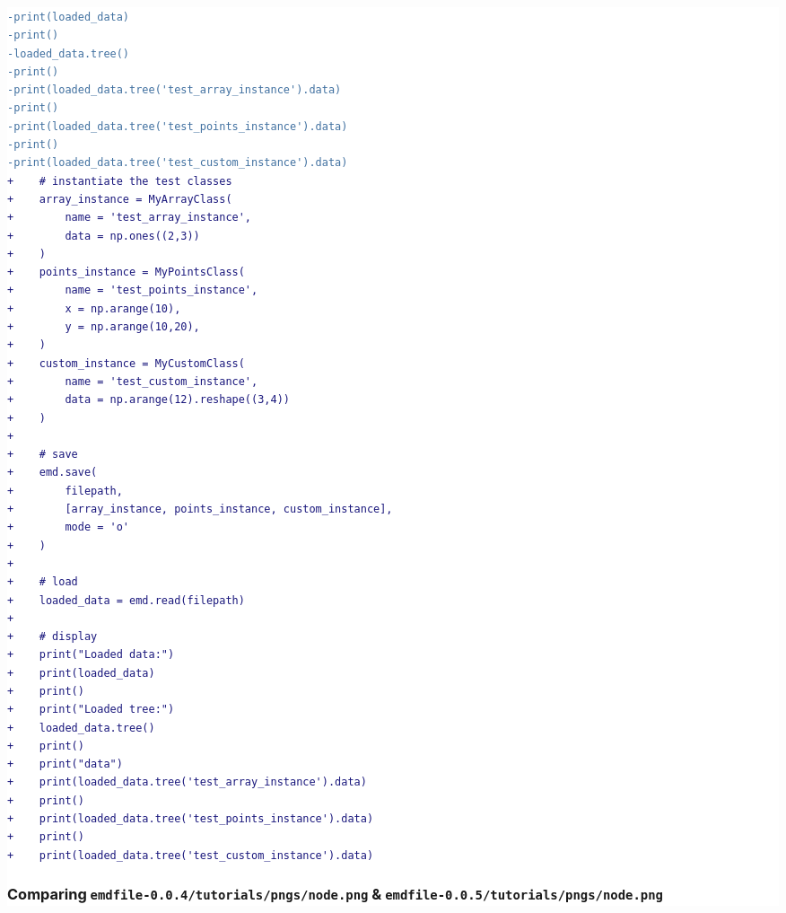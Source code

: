 ```diff
-print(loaded_data)
-print()
-loaded_data.tree()
-print()
-print(loaded_data.tree('test_array_instance').data)
-print()
-print(loaded_data.tree('test_points_instance').data)
-print()
-print(loaded_data.tree('test_custom_instance').data)
+    # instantiate the test classes
+    array_instance = MyArrayClass(
+        name = 'test_array_instance',
+        data = np.ones((2,3))
+    )
+    points_instance = MyPointsClass(
+        name = 'test_points_instance',
+        x = np.arange(10),
+        y = np.arange(10,20),
+    )
+    custom_instance = MyCustomClass(
+        name = 'test_custom_instance',
+        data = np.arange(12).reshape((3,4))
+    )
+
+    # save
+    emd.save(
+        filepath,
+        [array_instance, points_instance, custom_instance],
+        mode = 'o'
+    )
+
+    # load
+    loaded_data = emd.read(filepath)
+
+    # display
+    print("Loaded data:")
+    print(loaded_data)
+    print()
+    print("Loaded tree:")
+    loaded_data.tree()
+    print()
+    print("data")
+    print(loaded_data.tree('test_array_instance').data)
+    print()
+    print(loaded_data.tree('test_points_instance').data)
+    print()
+    print(loaded_data.tree('test_custom_instance').data)
```

### Comparing `emdfile-0.0.4/tutorials/pngs/node.png` & `emdfile-0.0.5/tutorials/pngs/node.png`
